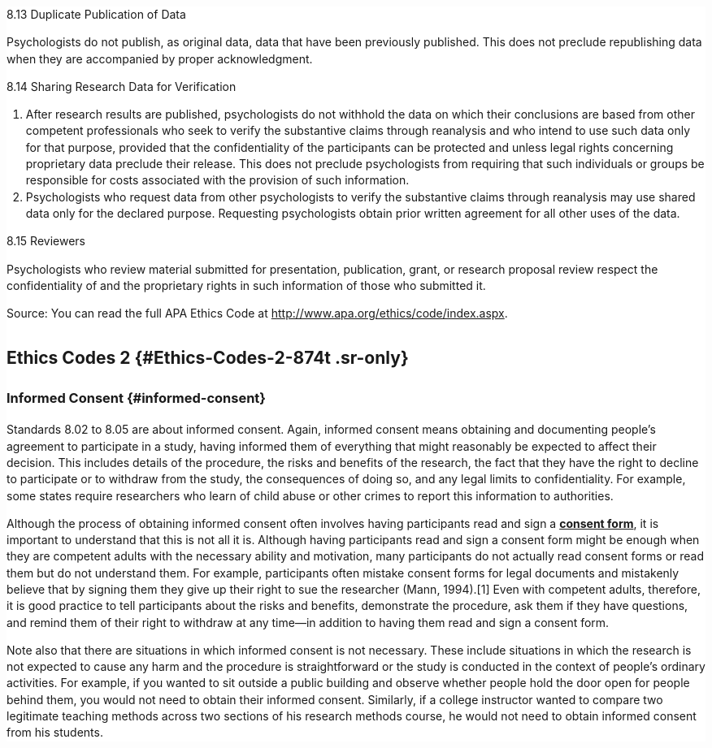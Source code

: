 8.13 Duplicate Publication of Data

Psychologists do not publish, as original data, data that have been previously published. This does not preclude republishing data when they are accompanied by proper acknowledgment.

8.14 Sharing Research Data for Verification

1.  After research results are published, psychologists do not withhold the data on which their conclusions are based from other competent professionals who seek to verify the substantive claims through reanalysis and who intend to use such data only for that purpose, provided that the confidentiality of the participants can be protected and unless legal rights concerning proprietary data preclude their release. This does not preclude psychologists from requiring that such individuals or groups be responsible for costs associated with the provision of such information.
2.  Psychologists who request data from other psychologists to verify the substantive claims through reanalysis may use shared data only for the declared purpose. Requesting psychologists obtain prior written agreement for all other uses of the data.

8.15 Reviewers

Psychologists who review material submitted for presentation, publication, grant, or research proposal review respect the confidentiality of and the proprietary rights in such information of those who submitted it.

Source: You can read the full APA Ethics Code at http://www.apa.org/ethics/code/index.aspx.

</i-callout>

## Ethics Codes 2 {#Ethics-Codes-2-874t .sr-only} 

### Informed Consent {#informed-consent}

Standards 8.02 to 8.05 are about informed consent. Again, informed consent means obtaining and documenting people’s agreement to participate in a study, having informed them of everything that might reasonably be expected to affect their decision. This includes details of the procedure, the risks and benefits of the research, the fact that they have the right to decline to participate or to withdraw from the study, the consequences of doing so, and any legal limits to confidentiality. For example, some states require researchers who learn of child abuse or other crimes to report this information to authorities.

Although the process of obtaining informed consent often involves having participants read and sign a [**consent form**](https://kpu.pressbooks.pub/psychmethods4e/chapter/from-moral-principles-to-ethics-codes/#term_49_947), it is important to understand that this is not all it is. Although having participants read and sign a consent form might be enough when they are competent adults with the necessary ability and motivation, many participants do not actually read consent forms or read them but do not understand them. For example, participants often mistake consent forms for legal documents and mistakenly believe that by signing them they give up their right to sue the researcher (Mann, 1994).\[1\] Even with competent adults, therefore, it is good practice to tell participants about the risks and benefits, demonstrate the procedure, ask them if they have questions, and remind them of their right to withdraw at any time—in addition to having them read and sign a consent form.

Note also that there are situations in which informed consent is not necessary. These include situations in which the research is not expected to cause any harm and the procedure is straightforward or the study is conducted in the context of people’s ordinary activities. For example, if you wanted to sit outside a public building and observe whether people hold the door open for people behind them, you would not need to obtain their informed consent. Similarly, if a college instructor wanted to compare two legitimate teaching methods across two sections of his research methods course, he would not need to obtain informed consent from his students.
